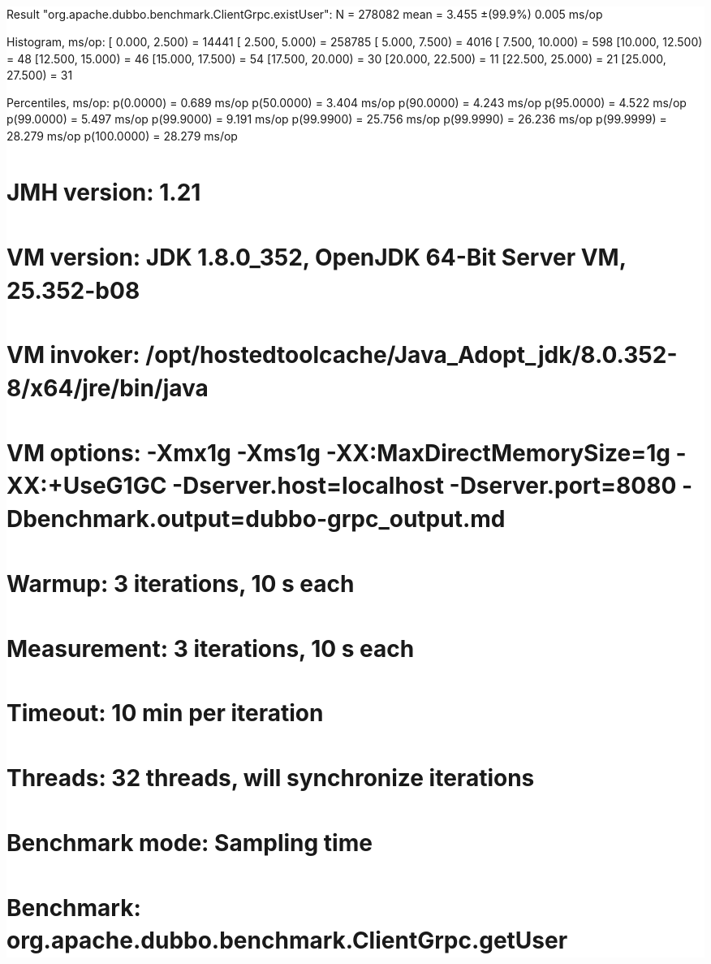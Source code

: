 

Result "org.apache.dubbo.benchmark.ClientGrpc.existUser":
  N = 278082
  mean =      3.455 ±(99.9%) 0.005 ms/op

  Histogram, ms/op:
    [ 0.000,  2.500) = 14441 
    [ 2.500,  5.000) = 258785 
    [ 5.000,  7.500) = 4016 
    [ 7.500, 10.000) = 598 
    [10.000, 12.500) = 48 
    [12.500, 15.000) = 46 
    [15.000, 17.500) = 54 
    [17.500, 20.000) = 30 
    [20.000, 22.500) = 11 
    [22.500, 25.000) = 21 
    [25.000, 27.500) = 31 

  Percentiles, ms/op:
      p(0.0000) =      0.689 ms/op
     p(50.0000) =      3.404 ms/op
     p(90.0000) =      4.243 ms/op
     p(95.0000) =      4.522 ms/op
     p(99.0000) =      5.497 ms/op
     p(99.9000) =      9.191 ms/op
     p(99.9900) =     25.756 ms/op
     p(99.9990) =     26.236 ms/op
     p(99.9999) =     28.279 ms/op
    p(100.0000) =     28.279 ms/op


# JMH version: 1.21
# VM version: JDK 1.8.0_352, OpenJDK 64-Bit Server VM, 25.352-b08
# VM invoker: /opt/hostedtoolcache/Java_Adopt_jdk/8.0.352-8/x64/jre/bin/java
# VM options: -Xmx1g -Xms1g -XX:MaxDirectMemorySize=1g -XX:+UseG1GC -Dserver.host=localhost -Dserver.port=8080 -Dbenchmark.output=dubbo-grpc_output.md
# Warmup: 3 iterations, 10 s each
# Measurement: 3 iterations, 10 s each
# Timeout: 10 min per iteration
# Threads: 32 threads, will synchronize iterations
# Benchmark mode: Sampling time
# Benchmark: org.apache.dubbo.benchmark.ClientGrpc.getUser
